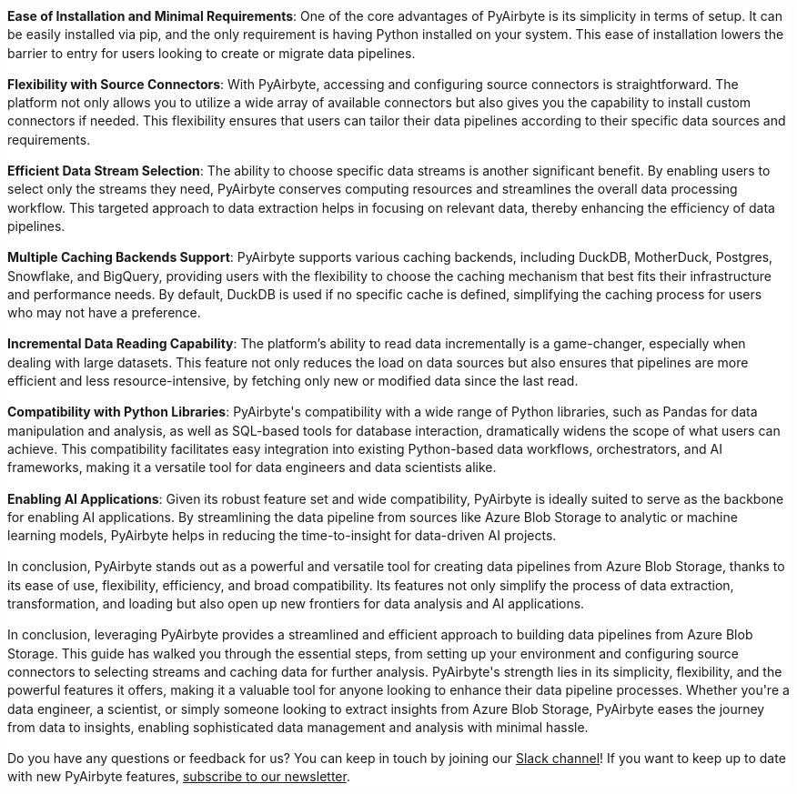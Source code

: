**Ease of Installation and Minimal Requirements**: One of the core advantages of PyAirbyte is its simplicity in terms of setup. It can be easily installed via pip, and the only requirement is having Python installed on your system. This ease of installation lowers the barrier to entry for users looking to create or migrate data pipelines.

**Flexibility with Source Connectors**: With PyAirbyte, accessing and configuring source connectors is straightforward. The platform not only allows you to utilize a wide array of available connectors but also gives you the capability to install custom connectors if needed. This flexibility ensures that users can tailor their data pipelines according to their specific data sources and requirements.

**Efficient Data Stream Selection**: The ability to choose specific data streams is another significant benefit. By enabling users to select only the streams they need, PyAirbyte conserves computing resources and streamlines the overall data processing workflow. This targeted approach to data extraction helps in focusing on relevant data, thereby enhancing the efficiency of data pipelines.

**Multiple Caching Backends Support**: PyAirbyte supports various caching backends, including DuckDB, MotherDuck, Postgres, Snowflake, and BigQuery, providing users with the flexibility to choose the caching mechanism that best fits their infrastructure and performance needs. By default, DuckDB is used if no specific cache is defined, simplifying the caching process for users who may not have a preference.

**Incremental Data Reading Capability**: The platform’s ability to read data incrementally is a game-changer, especially when dealing with large datasets. This feature not only reduces the load on data sources but also ensures that pipelines are more efficient and less resource-intensive, by fetching only new or modified data since the last read.

**Compatibility with Python Libraries**: PyAirbyte's compatibility with a wide range of Python libraries, such as Pandas for data manipulation and analysis, as well as SQL-based tools for database interaction, dramatically widens the scope of what users can achieve. This compatibility facilitates easy integration into existing Python-based data workflows, orchestrators, and AI frameworks, making it a versatile tool for data engineers and data scientists alike.

**Enabling AI Applications**: Given its robust feature set and wide compatibility, PyAirbyte is ideally suited to serve as the backbone for enabling AI applications. By streamlining the data pipeline from sources like Azure Blob Storage to analytic or machine learning models, PyAirbyte helps in reducing the time-to-insight for data-driven AI projects.

In conclusion, PyAirbyte stands out as a powerful and versatile tool for creating data pipelines from Azure Blob Storage, thanks to its ease of use, flexibility, efficiency, and broad compatibility. Its features not only simplify the process of data extraction, transformation, and loading but also open up new frontiers for data analysis and AI applications.

In conclusion, leveraging PyAirbyte provides a streamlined and efficient approach to building data pipelines from Azure Blob Storage. This guide has walked you through the essential steps, from setting up your environment and configuring source connectors to selecting streams and caching data for further analysis. PyAirbyte's strength lies in its simplicity, flexibility, and the powerful features it offers, making it a valuable tool for anyone looking to enhance their data pipeline processes. Whether you're a data engineer, a scientist, or simply someone looking to extract insights from Azure Blob Storage, PyAirbyte eases the journey from data to insights, enabling sophisticated data management and analysis with minimal hassle.

Do you have any questions or feedback for us? You can keep in touch by joining our [Slack channel](https://airbyte.com/community/community)! If you want to keep up to date with new PyAirbyte features, [subscribe to our newsletter](https://airbyte.com/community/newsletter).